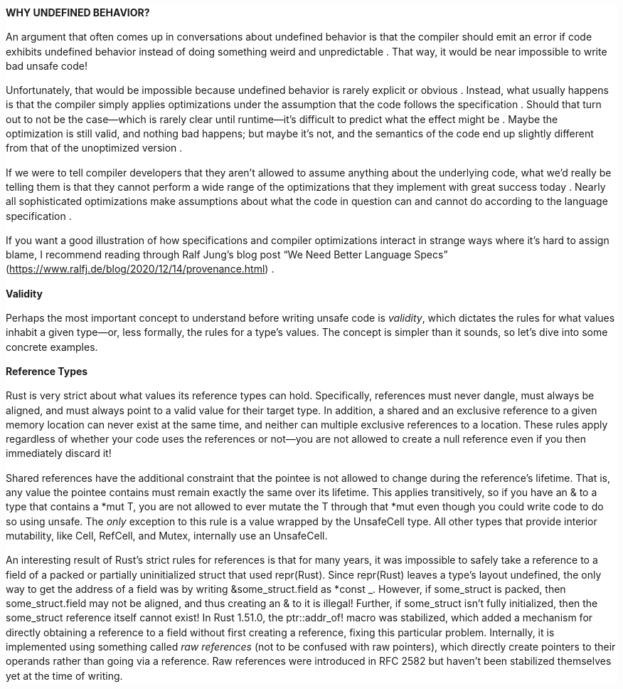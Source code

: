 **WHY UNDEFINED BEHAVIOR?** 

An argument that often comes up in conversations about undefined behavior is that the compiler should emit an error if code exhibits undefined behavior instead of doing something weird and unpredictable . That way, it would be near impossible to write bad unsafe code! 

Unfortunately, that would be impossible because undefined behavior is rarely explicit or obvious . Instead, what usually happens is that the compiler simply applies optimizations under the assumption that the code follows the specification . Should that turn out to not be the case—which is rarely clear until runtime—it’s difficult to predict what the effect might be . Maybe the optimization is still valid, and nothing bad happens; but maybe it’s not, and the semantics of the code end up slightly different from that of the unoptimized version . 

If we were to tell compiler developers that they aren’t allowed to assume anything about the underlying code, what we’d really be telling them is that they cannot perform a wide range of the optimizations that they implement with great success today . Nearly all sophisticated optimizations make assumptions about what the code in question can and cannot do according to the language specification . 

If you want a good illustration of how specifications and compiler optimizations interact in strange ways where it’s hard to assign blame, I recommend reading through Ralf Jung’s blog post “We Need Better Language Specs” (https://www.ralfj.de/blog/2020/12/14/provenance.html) . 

**Validity** 

Perhaps the most important concept to understand before writing unsafe code is *validity*, which dictates the rules for what values inhabit a given type—or, less formally, the rules for a type’s values. The concept is simpler than it sounds, so let’s dive into some concrete examples. 

**Reference Types** 

Rust is very strict about what values its reference types can hold. Specifically, references must never dangle, must always be aligned, and must always point to a valid value for their target type. In addition, a shared and an exclusive reference to a given memory location can never exist at the same time, and neither can multiple exclusive references to a location. These rules apply regardless of whether your code uses the references or not—you are not allowed to create a null reference even if you then immediately discard it! 

Shared references have the additional constraint that the pointee is not allowed to change during the reference’s lifetime. That is, any value the pointee contains must remain exactly the same over its lifetime. This applies transitively, so if you have an & to a type that contains a *mut T, you are not allowed to ever mutate the T through that *mut even though you could write code to do so using unsafe. The *only* exception to this rule is a value wrapped by the UnsafeCell type. All other types that provide interior mutability, like Cell, RefCell, and Mutex, internally use an UnsafeCell. 

An interesting result of Rust’s strict rules for references is that for many years, it was impossible to safely take a reference to a field of a packed or partially uninitialized struct that used repr(Rust). Since repr(Rust) leaves a type’s layout undefined, the only way to get the address of a field was by writing &some_struct.field as *const _. However, if some_struct is packed, then some_struct.field may not be aligned, and thus creating an & to it is illegal! Further, if some_struct isn’t fully initialized, then the some_struct reference itself cannot exist! In Rust 1.51.0, the ptr::addr_of! macro was stabilized, which added a mechanism for directly obtaining a reference to a field without first creating a reference, fixing this particular problem. Internally, it is implemented using something called *raw references* (not to be confused with raw pointers), which directly create pointers to their operands rather than going via a reference. Raw references were introduced in RFC 2582 but haven’t been stabilized themselves yet at the time of writing. 

